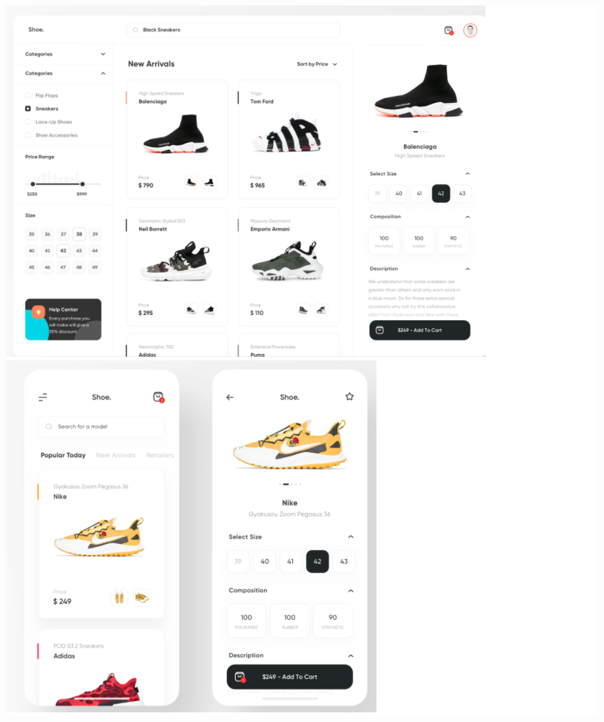 ![Products](media/readme/wireframes/index.png) <br>
![Products_Mobile_View](media/readme/wireframes/mobile.png) <br>